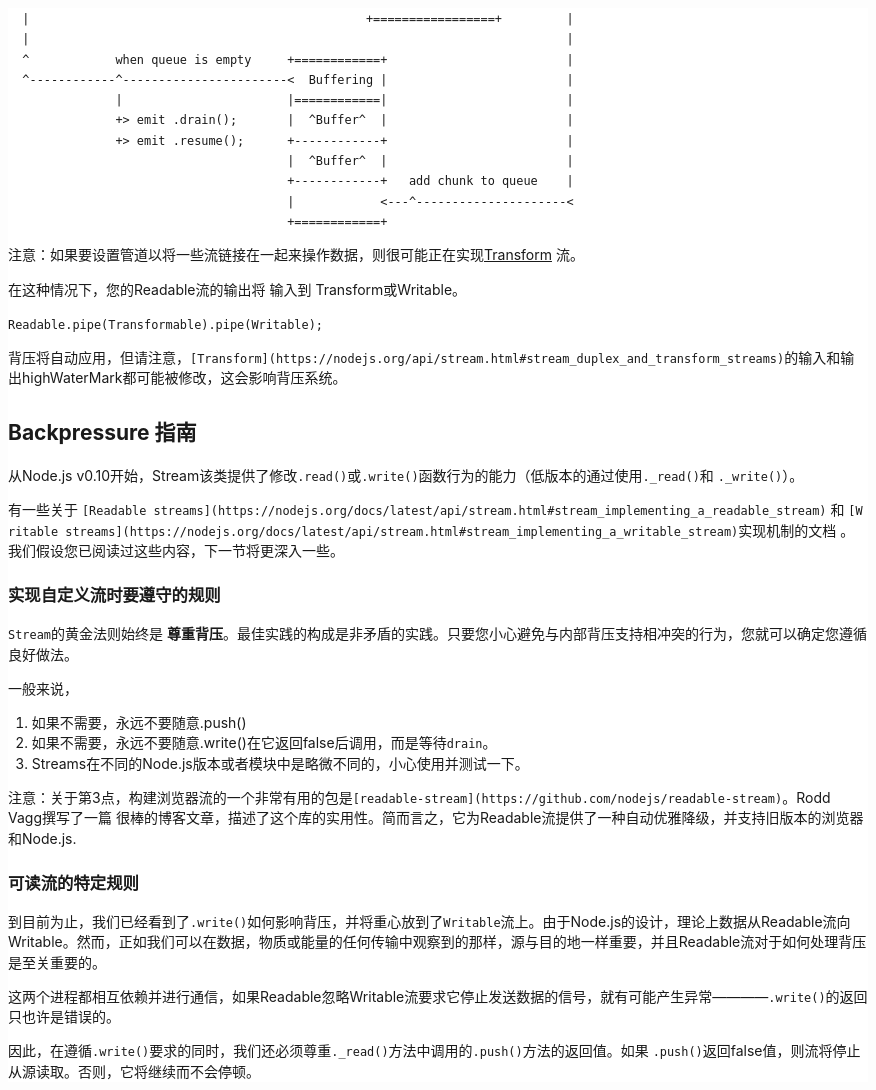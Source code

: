 ```
  |                                               +=================+         |
  |                                                                           |
  ^            when queue is empty     +============+                         |
  ^------------^-----------------------<  Buffering |                         |
               |                       |============|                         |
               +> emit .drain();       |  ^Buffer^  |                         |
               +> emit .resume();      +------------+                         |
                                       |  ^Buffer^  |                         |
                                       +------------+   add chunk to queue    |
                                       |            <---^---------------------<
                                       +============+
```

注意：如果要设置管道以将一些流链接在一起来操作数据，则很可能正在实现[Transform](https://nodejs.org/api/stream.html#stream_duplex_and_transform_streams) 流。

在这种情况下，您的Readable流的输出将 输入到 Transform或Writable。

```
Readable.pipe(Transformable).pipe(Writable);
```

背压将自动应用，但请注意，`[Transform](https://nodejs.org/api/stream.html#stream_duplex_and_transform_streams)`的输入和输出highWaterMark都可能被修改，这会影响背压系统。

## Backpressure 指南

从Node.js v0.10开始，Stream该类提供了修改`.read()`或`.write()`函数行为的能力（低版本的通过使用`._read()`和 `._write()`）。

有一些关于 `[Readable streams](https://nodejs.org/docs/latest/api/stream.html#stream_implementing_a_readable_stream)` 和 `[Writable streams](https://nodejs.org/docs/latest/api/stream.html#stream_implementing_a_writable_stream)`实现机制的文档 。我们假设您已阅读过这些内容，下一节将更深入一些。

### 实现自定义流时要遵守的规则

`Stream`的黄金法则始终是 **尊重背压**。最佳实践的构成是非矛盾的实践。只要您小心避免与内部背压支持相冲突的行为，您就可以确定您遵循良好做法。


一般来说，

1. 如果不需要，永远不要随意.push()
2. 如果不需要，永远不要随意.write()在它返回false后调用，而是等待`drain`。
3. Streams在不同的Node.js版本或者模块中是略微不同的，小心使用并测试一下。

注意：关于第3点，构建浏览器流的一个非常有用的包是`[readable-stream](https://github.com/nodejs/readable-stream)`。Rodd Vagg撰写了一篇 很棒的博客文章，描述了这个库的实用性。简而言之，它为Readable流提供了一种自动优雅降级，并支持旧版本的浏览器和Node.js.

### 可读流的特定规则
到目前为止，我们已经看到了`.write()`如何影响背压，并将重心放到了`Writable`流上。由于Node.js的设计，理论上数据从Readable流向Writable。然而，正如我们可以在数据，物质或能量的任何传输中观察到的那样，源与目的地一样重要，并且Readable流对于如何处理背压是至关重要的。

这两个进程都相互依赖并进行通信，如果Readable忽略Writable流要求它停止发送数据的信号，就有可能产生异常————`.write()`的返回只也许是错误的。

因此，在遵循`.write()`要求的同时，我们还必须尊重`._read()`方法中调用的`.push()`方法的返回值。如果 `.push()`返回false值，则流将停止从源读取。否则，它将继续而不会停顿。

